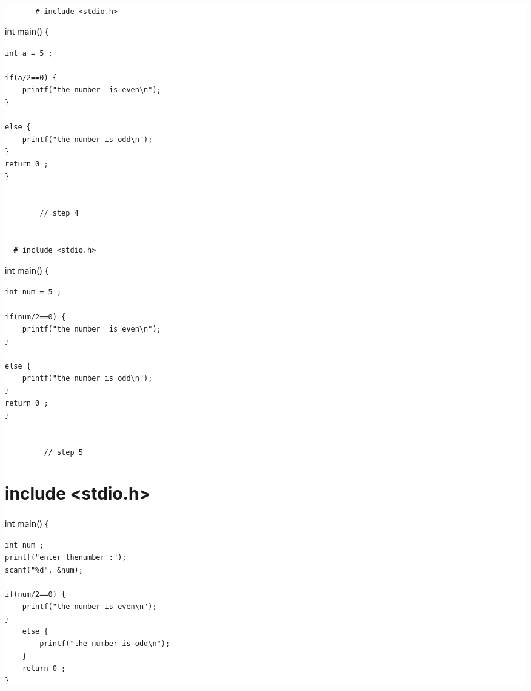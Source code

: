            # include <stdio.h>
            
int main() {

    int a = 5 ;

    if(a/2==0) {
        printf("the number  is even\n");
    }

    else {
        printf("the number is odd\n");
    }
    return 0 ;
    }    


            // step 4 

     
      # include <stdio.h>
            
int main() {

    int num = 5 ;

    if(num/2==0) {
        printf("the number  is even\n");
    }

    else {
        printf("the number is odd\n");
    }
    return 0 ;
    }       


             // step 5 
      
# include <stdio.h>
            
int main() {

    int num ;
    printf("enter thenumber :");
    scanf("%d", &num);

    if(num/2==0) {
        printf("the number is even\n");
    }
        else {
            printf("the number is odd\n");
        }
        return 0 ;
    }    

